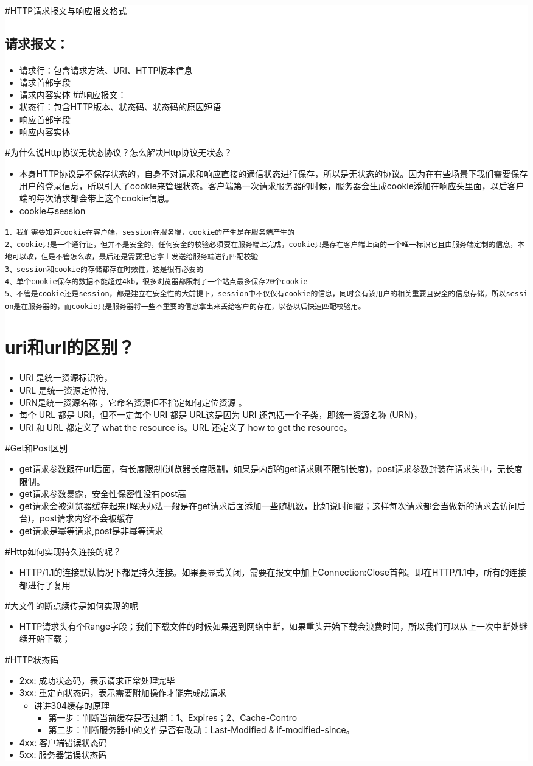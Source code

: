 #HTTP请求报文与响应报文格式
## 请求报文：
* 请求行：包含请求方法、URI、HTTP版本信息
* 请求首部字段
* 请求内容实体
##响应报文：
* 状态行：包含HTTP版本、状态码、状态码的原因短语
* 响应首部字段
* 响应内容实体


#为什么说Http协议无状态协议？怎么解决Http协议无状态？
* 本身HTTP协议是不保存状态的，自身不对请求和响应直接的通信状态进行保存，所以是无状态的协议。因为在有些场景下我们需要保存用户的登录信息，所以引入了cookie来管理状态。客户端第一次请求服务器的时候，服务器会生成cookie添加在响应头里面，以后客户端的每次请求都会带上这个cookie信息。
* cookie与session
````
1、我们需要知道cookie在客户端，session在服务端，cookie的产生是在服务端产生的
2、cookie只是一个通行证，但并不是安全的，任何安全的校验必须要在服务端上完成，cookie只是存在客户端上面的一个唯一标识它且由服务端定制的信息，本地可以改，但是不管怎么改，最后还是需要把它拿上发送给服务端进行匹配校验
3、session和cookie的存储都存在时效性，这是很有必要的
4、单个cookie保存的数据不能超过4kb，很多浏览器都限制了一个站点最多保存20个cookie
5、不管是cookie还是session，都是建立在安全性的大前提下，session中不仅仅有cookie的信息，同时会有该用户的相关重要且安全的信息存储，所以session是在服务器的，而cookie只是服务器将一些不重要的信息拿出来丢给客户的存在，以备以后快速匹配校验用。
````
  
# uri和url的区别？
* URI 是统一资源标识符，
* URL 是统一资源定位符,
* URN是统一资源名称 ，它命名资源但不指定如何定位资源 。
* 每个 URL 都是 URI，但不一定每个 URI 都是 URL这是因为 URI 还包括一个子类，即统一资源名称 (URN)， 
* URI 和 URL 都定义了 what the resource is。URL 还定义了 how to get the resource。

#Get和Post区别
* get请求参数跟在url后面，有长度限制(浏览器长度限制，如果是内部的get请求则不限制长度)，post请求参数封装在请求头中，无长度限制。
* get请求参数暴露，安全性保密性没有post高
* get请求会被浏览器缓存起来(解决办法一般是在get请求后面添加一些随机数，比如说时间戳；这样每次请求都会当做新的请求去访问后台)，post请求内容不会被缓存
* get请求是幂等请求,post是非幂等请求

#Http如何实现持久连接的呢？
* HTTP/1.1的连接默认情况下都是持久连接。如果要显式关闭，需要在报文中加上Connection:Close首部。即在HTTP/1.1中，所有的连接都进行了复用

#大文件的断点续传是如何实现的呢
* HTTP请求头有个Range字段；我们下载文件的时候如果遇到网络中断，如果重头开始下载会浪费时间，所以我们可以从上一次中断处继续开始下载；

#HTTP状态码
* 2xx: 成功状态码，表示请求正常处理完毕
* 3xx: 重定向状态码，表示需要附加操作才能完成成请求
    * 讲讲304缓存的原理
        * 第一步：判断当前缓存是否过期：1、Expires；2、Cache-Contro
        * 第二步：判断服务器中的文件是否有改动：Last-Modified & if-modified-since。
* 4xx: 客户端错误状态码
* 5xx: 服务器错误状态码
